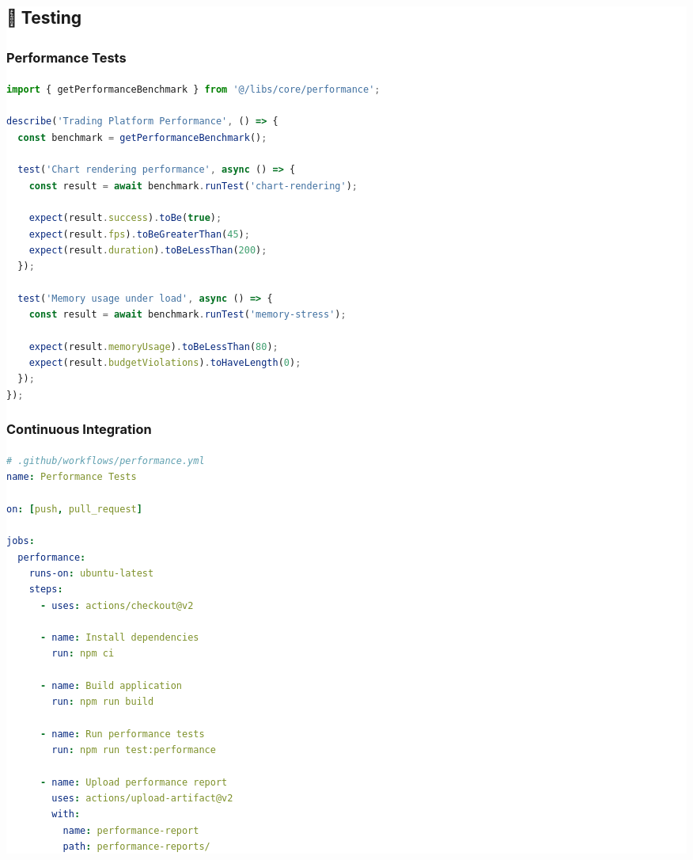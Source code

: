 ## 🧪 Testing

### Performance Tests

```typescript
import { getPerformanceBenchmark } from '@/libs/core/performance';

describe('Trading Platform Performance', () => {
  const benchmark = getPerformanceBenchmark();

  test('Chart rendering performance', async () => {
    const result = await benchmark.runTest('chart-rendering');

    expect(result.success).toBe(true);
    expect(result.fps).toBeGreaterThan(45);
    expect(result.duration).toBeLessThan(200);
  });

  test('Memory usage under load', async () => {
    const result = await benchmark.runTest('memory-stress');

    expect(result.memoryUsage).toBeLessThan(80);
    expect(result.budgetViolations).toHaveLength(0);
  });
});
```

### Continuous Integration

```yaml
# .github/workflows/performance.yml
name: Performance Tests

on: [push, pull_request]

jobs:
  performance:
    runs-on: ubuntu-latest
    steps:
      - uses: actions/checkout@v2

      - name: Install dependencies
        run: npm ci

      - name: Build application
        run: npm run build

      - name: Run performance tests
        run: npm run test:performance

      - name: Upload performance report
        uses: actions/upload-artifact@v2
        with:
          name: performance-report
          path: performance-reports/
```

